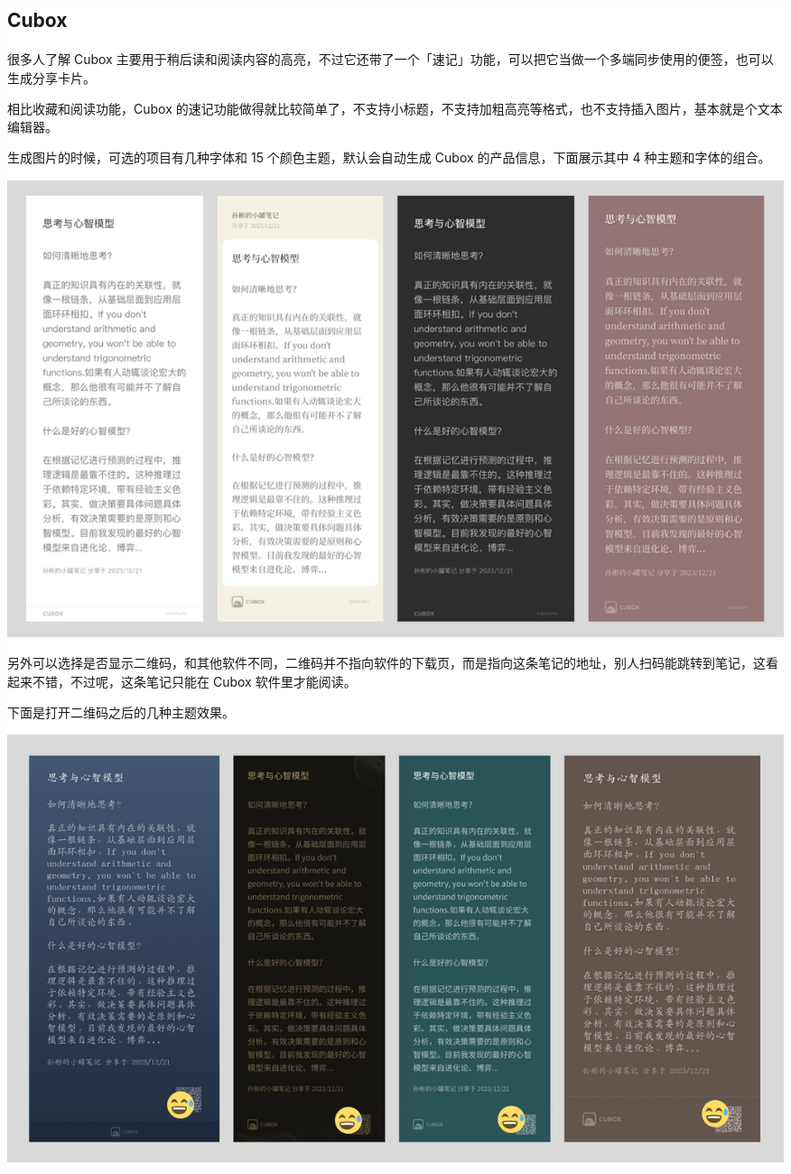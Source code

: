 ## Cubox

很多人了解 Cubox 主要用于稍后读和阅读内容的高亮，不过它还带了一个「速记」功能，可以把它当做一个多端同步使用的便签，也可以生成分享卡片。

相比收藏和阅读功能，Cubox 的速记功能做得就比较简单了，不支持小标题，不支持加粗高亮等格式，也不支持插入图片，基本就是个文本编辑器。

生成图片的时候，可选的项目有几种字体和 15 个颜色主题，默认会自动生成 Cubox 的产品信息，下面展示其中 4 种主题和字体的组合。

![](assets/1703485960-33ca3f4f70924483b2fba070a5d0c73a.png)

另外可以选择是否显示二维码，和其他软件不同，二维码并不指向软件的下载页，而是指向这条笔记的地址，别人扫码能跳转到笔记，这看起来不错，不过呢，这条笔记只能在 Cubox 软件里才能阅读。

下面是打开二维码之后的几种主题效果。

![](assets/1703485960-2b145cc5900059822a4a7df7dcab465c.png)
